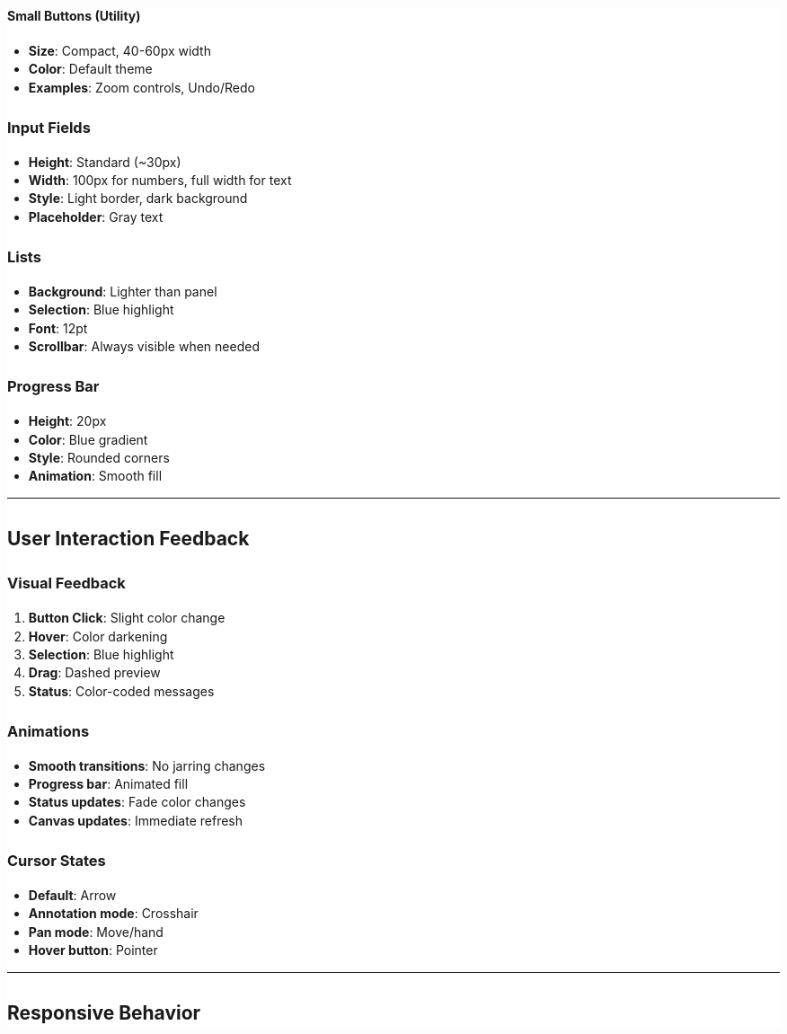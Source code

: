 #### Small Buttons (Utility)
- **Size**: Compact, 40-60px width
- **Color**: Default theme
- **Examples**: Zoom controls, Undo/Redo

### Input Fields
- **Height**: Standard (~30px)
- **Width**: 100px for numbers, full width for text
- **Style**: Light border, dark background
- **Placeholder**: Gray text

### Lists
- **Background**: Lighter than panel
- **Selection**: Blue highlight
- **Font**: 12pt
- **Scrollbar**: Always visible when needed

### Progress Bar
- **Height**: 20px
- **Color**: Blue gradient
- **Style**: Rounded corners
- **Animation**: Smooth fill

---

## User Interaction Feedback

### Visual Feedback
1. **Button Click**: Slight color change
2. **Hover**: Color darkening
3. **Selection**: Blue highlight
4. **Drag**: Dashed preview
5. **Status**: Color-coded messages

### Animations
- **Smooth transitions**: No jarring changes
- **Progress bar**: Animated fill
- **Status updates**: Fade color changes
- **Canvas updates**: Immediate refresh

### Cursor States
- **Default**: Arrow
- **Annotation mode**: Crosshair
- **Pan mode**: Move/hand
- **Hover button**: Pointer

---

## Responsive Behavior
